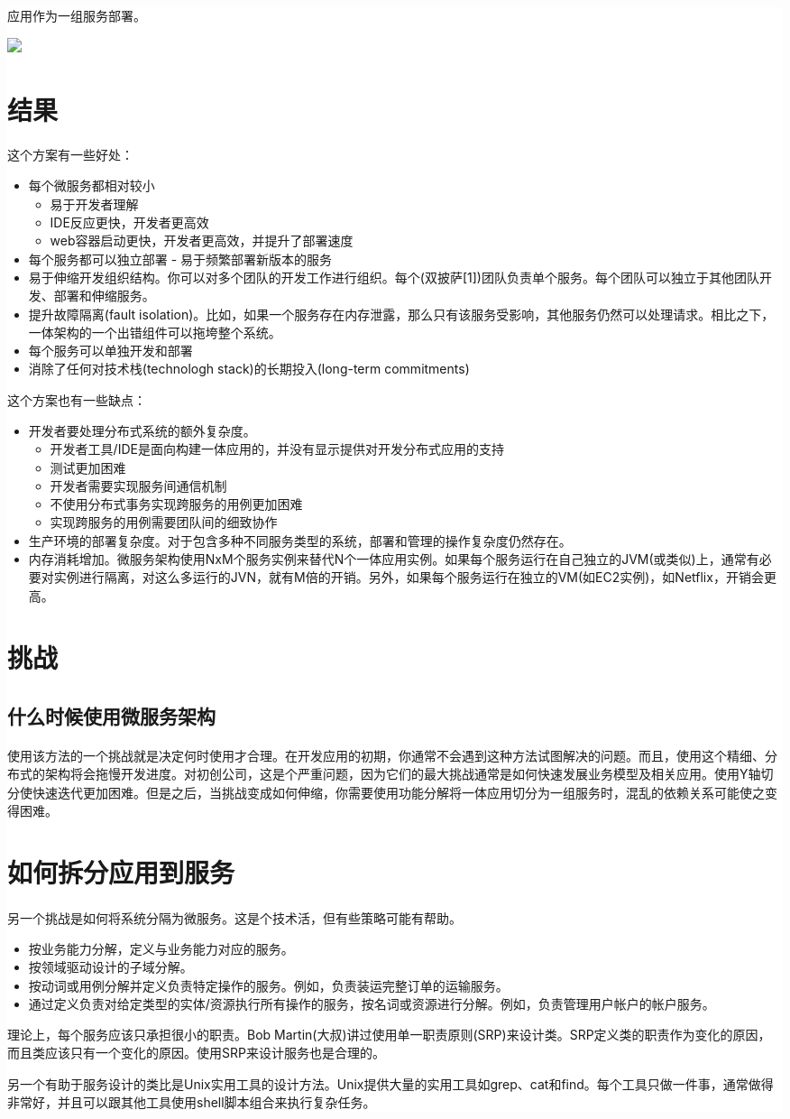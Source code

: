 应用作为一组服务部署。

![](https://raw.githubusercontent.com/imonce/imgs/master/20190807223130.png)

# 结果

这个方案有一些好处：

- 每个微服务都相对较小
	- 易于开发者理解
	- IDE反应更快，开发者更高效
	- web容器启动更快，开发者更高效，并提升了部署速度
- 每个服务都可以独立部署 - 易于频繁部署新版本的服务
- 易于伸缩开发组织结构。你可以对多个团队的开发工作进行组织。每个(双披萨[1])团队负责单个服务。每个团队可以独立于其他团队开发、部署和伸缩服务。
- 提升故障隔离(fault isolation)。比如，如果一个服务存在内存泄露，那么只有该服务受影响，其他服务仍然可以处理请求。相比之下，一体架构的一个出错组件可以拖垮整个系统。
- 每个服务可以单独开发和部署
- 消除了任何对技术栈(technologh stack)的长期投入(long-term commitments)

这个方案也有一些缺点：

- 开发者要处理分布式系统的额外复杂度。
	- 开发者工具/IDE是面向构建一体应用的，并没有显示提供对开发分布式应用的支持
	- 测试更加困难
	- 开发者需要实现服务间通信机制
	- 不使用分布式事务实现跨服务的用例更加困难
	- 实现跨服务的用例需要团队间的细致协作
- 生产环境的部署复杂度。对于包含多种不同服务类型的系统，部署和管理的操作复杂度仍然存在。
- 内存消耗增加。微服务架构使用NxM个服务实例来替代N个一体应用实例。如果每个服务运行在自己独立的JVM(或类似)上，通常有必要对实例进行隔离，对这么多运行的JVN，就有M倍的开销。另外，如果每个服务运行在独立的VM(如EC2实例)，如Netflix，开销会更高。

# 挑战

## 什么时候使用微服务架构

使用该方法的一个挑战就是决定何时使用才合理。在开发应用的初期，你通常不会遇到这种方法试图解决的问题。而且，使用这个精细、分布式的架构将会拖慢开发进度。对初创公司，这是个严重问题，因为它们的最大挑战通常是如何快速发展业务模型及相关应用。使用Y轴切分使快速迭代更加困难。但是之后，当挑战变成如何伸缩，你需要使用功能分解将一体应用切分为一组服务时，混乱的依赖关系可能使之变得困难。

# 如何拆分应用到服务

另一个挑战是如何将系统分隔为微服务。这是个技术活，但有些策略可能有帮助。

- 按业务能力分解，定义与业务能力对应的服务。
- 按领域驱动设计的子域分解。
- 按动词或用例分解并定义负责特定操作的服务。例如，负责装运完整订单的运输服务。
- 通过定义负责对给定类型的实体/资源执行所有操作的服务，按名词或资源进行分解。例如，负责管理用户帐户的帐户服务。

理论上，每个服务应该只承担很小的职责。Bob Martin(大叔)讲过使用单一职责原则(SRP)来设计类。SRP定义类的职责作为变化的原因，而且类应该只有一个变化的原因。使用SRP来设计服务也是合理的。

另一个有助于服务设计的类比是Unix实用工具的设计方法。Unix提供大量的实用工具如grep、cat和find。每个工具只做一件事，通常做得非常好，并且可以跟其他工具使用shell脚本组合来执行复杂任务。
